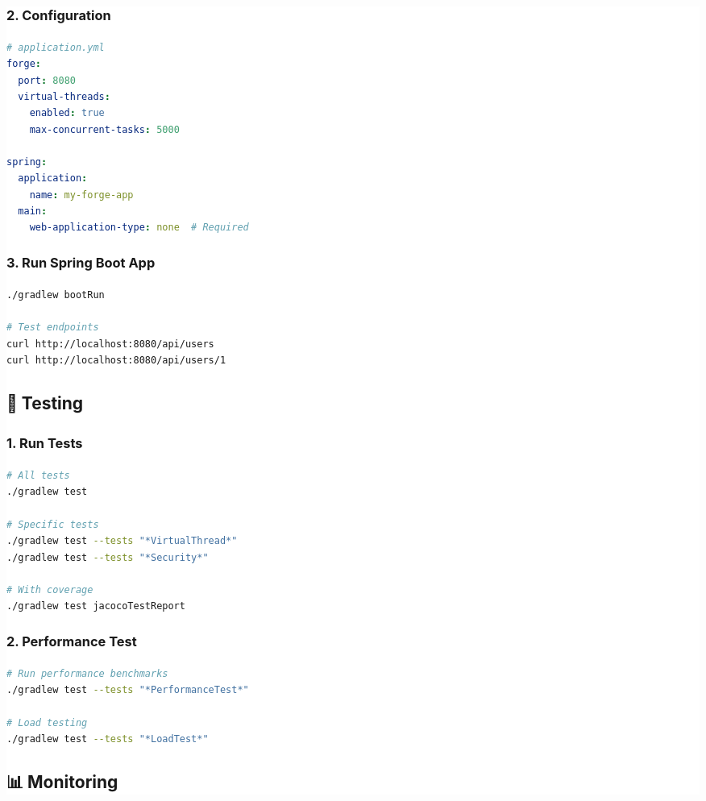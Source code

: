 ### 2. Configuration
```yaml
# application.yml
forge:
  port: 8080
  virtual-threads:
    enabled: true
    max-concurrent-tasks: 5000

spring:
  application:
    name: my-forge-app
  main:
    web-application-type: none  # Required
```

### 3. Run Spring Boot App
```bash
./gradlew bootRun

# Test endpoints
curl http://localhost:8080/api/users
curl http://localhost:8080/api/users/1
```

## 🧪 Testing

### 1. Run Tests
```bash
# All tests
./gradlew test

# Specific tests
./gradlew test --tests "*VirtualThread*"
./gradlew test --tests "*Security*"

# With coverage
./gradlew test jacocoTestReport
```

### 2. Performance Test
```bash
# Run performance benchmarks
./gradlew test --tests "*PerformanceTest*"

# Load testing
./gradlew test --tests "*LoadTest*"
```

## 📊 Monitoring
